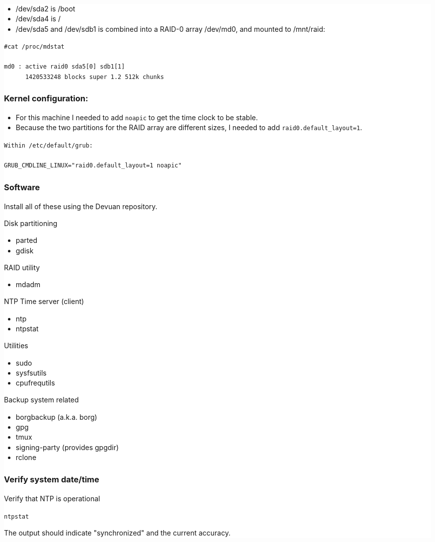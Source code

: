   * /dev/sda2 is /boot
  * /dev/sda4 is /
  * /dev/sda5 and /dev/sdb1 is combined into a RAID-0 array /dev/md0, and mounted to /mnt/raid:
```nohighlight
#cat /proc/mdstat

md0 : active raid0 sda5[0] sdb1[1]
      1420533248 blocks super 1.2 512k chunks
```
### Kernel configuration:
  * For this machine I needed to add `noapic` to get the time clock to be stable.
  * Because the two partitions for the RAID array are different sizes, I needed to add `raid0.default_layout=1`.
```nohighlight
Within /etc/default/grub:

GRUB_CMDLINE_LINUX="raid0.default_layout=1 noapic"
```
### Software
Install all of these using the Devuan repository.

Disk partitioning

* parted
* gdisk

RAID utility

* mdadm

NTP Time server (client)

* ntp
* ntpstat

Utilities

* sudo
* sysfsutils
* cpufrequtils

Backup system related

* borgbackup (a.k.a. borg)
* gpg
* tmux
* signing-party  (provides gpgdir)
* rclone

### Verify system date/time
Verify that NTP is operational
```nohighlight
ntpstat
```
The output should indicate "synchronized" and the current accuracy.
